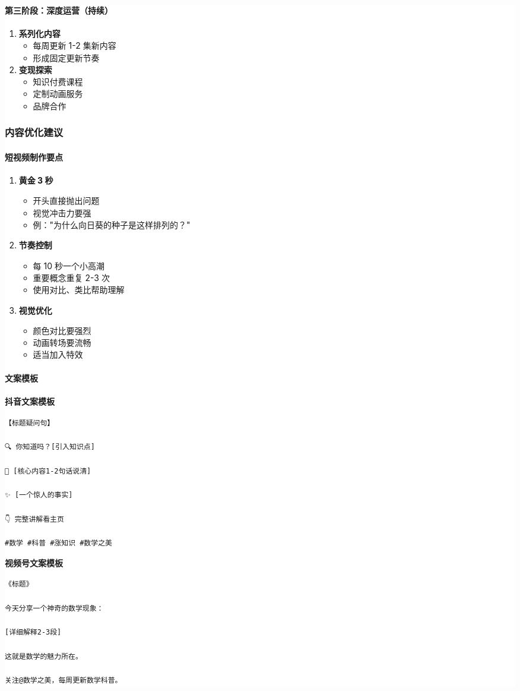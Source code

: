 #### 第三阶段：深度运营（持续）

1. **系列化内容**
   - 每周更新 1-2 集新内容
   - 形成固定更新节奏
2. **变现探索**
   - 知识付费课程
   - 定制动画服务
   - 品牌合作

### 内容优化建议

#### 短视频制作要点

1. **黄金 3 秒**

   - 开头直接抛出问题
   - 视觉冲击力要强
   - 例："为什么向日葵的种子是这样排列的？"

2. **节奏控制**

   - 每 10 秒一个小高潮
   - 重要概念重复 2-3 次
   - 使用对比、类比帮助理解

3. **视觉优化**
   - 颜色对比要强烈
   - 动画转场要流畅
   - 适当加入特效

#### 文案模板

**抖音文案模板**

```
【标题疑问句】

🔍 你知道吗？[引入知识点]

📐 [核心内容1-2句话说清]

✨ [一个惊人的事实]

👇 完整讲解看主页

#数学 #科普 #涨知识 #数学之美
```

**视频号文案模板**

```
《标题》

今天分享一个神奇的数学现象：

[详细解释2-3段]

这就是数学的魅力所在。

关注@数学之美，每周更新数学科普。
```
